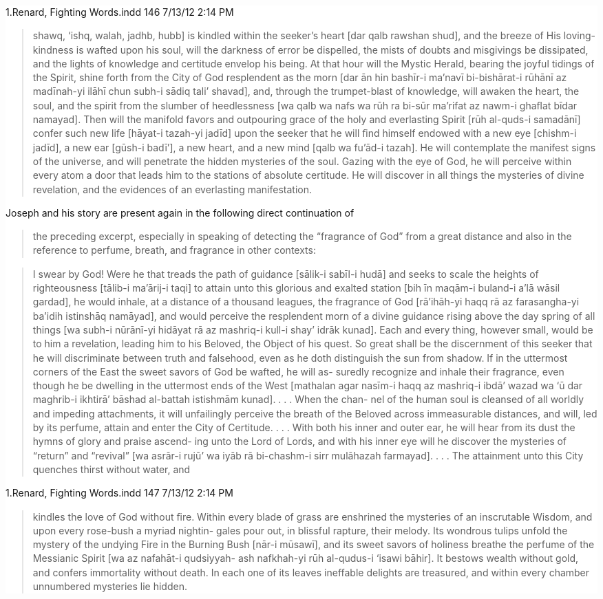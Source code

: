 1\.Renard, Fighting Words.indd 146                                                                          7/13/12 2:14 PM

> shawq, ‘ishq, walah, jadhb, hubb] is kindled within the seeker’s heart [dar qalb
> rawshan shud], and the breeze of His loving-kindness is wafted upon his soul, will
> the darkness of error be dispelled, the mists of doubts and misgivings be dissipated,
> and the lights of knowledge and certitude envelop his being. At that hour will the
> Mystic Herald, bearing the joyful tidings of the Spirit, shine forth from the City
> of God resplendent as the morn [dar ān hin bashīr-i ma’navī bi-bishārat-i rūhānī
> az madīnah-yi ilāhī chun subh-i sādiq tali’ shavad], and, through the trumpet-blast
> of knowledge, will awaken the heart, the soul, and the spirit from the slumber of
> heedlessness [wa qalb wa nafs wa rūh ra bi-sūr ma’rifat az nawm-i ghaﬂat bīdar
> namayad]. Then will the manifold favors and outpouring grace of the holy and
> everlasting Spirit [rūh al-quds-i samadānī] confer such new life [hāyat-i tazah-yi
> jadīd] upon the seeker that he will ﬁnd himself endowed with a new eye [chishm-i
> jadīd], a new ear [gūsh-i badī’], a new heart, and a new mind [qalb wa fu’ād-i tazah].
> He will contemplate the manifest signs of the universe, and will penetrate the hidden
> mysteries of the soul. Gazing with the eye of God, he will perceive within every atom
> a door that leads him to the stations of absolute certitude. He will discover in all
> things the mysteries of divine revelation, and the evidences of an everlasting
> manifestation.

Joseph and his story are present again in the following direct continuation of
> the preceding excerpt, especially in speaking of detecting the “fragrance of God”
> from a great distance and also in the reference to perfume, breath, and fragrance
in other contexts:

> I swear by God! Were he that treads the path of guidance [sālik-i sabīl-i hudā] and
> seeks to scale the heights of righteousness [tālib-i ma’ārij-i taqi] to attain unto this
> glorious and exalted station [bih īn maqām-i buland-i a’lā wāsil gardad], he would
> inhale, at a distance of a thousand leagues, the fragrance of God [rā’ihāh-yi haqq rā
> az farasangha-yi ba’idih istinshāq namāyad], and would perceive the resplendent
> morn of a divine guidance rising above the day spring of all things [wa subh-i
> nūrānī-yi hidāyat rā az mashriq-i kull-i shay’ idrāk kunad]. Each and every thing,
> however small, would be to him a revelation, leading him to his Beloved, the Object
> of his quest. So great shall be the discernment of this seeker that he will discriminate
> between truth and falsehood, even as he doth distinguish the sun from shadow. If
> in the uttermost corners of the East the sweet savors of God be wafted, he will as-
> suredly recognize and inhale their fragrance, even though he be dwelling in the
> uttermost ends of the West [mathalan agar nasīm-i haqq az mashriq-i ibdā’ wazad
> wa ‘ū dar maghrib-i ikhtirā’ bāshad al-battah istishmām kunad]. . . . When the chan-
> nel of the human soul is cleansed of all worldly and impeding attachments, it will
> unfailingly perceive the breath of the Beloved across immeasurable distances, and
> will, led by its perfume, attain and enter the City of Certitude. . . . With both his
> inner and outer ear, he will hear from its dust the hymns of glory and praise ascend-
> ing unto the Lord of Lords, and with his inner eye will he discover the mysteries of
> “return” and “revival” [wa asrār-i rujū’ wa iyāb rā bi-chashm-i sirr mulāhazah
> farmayad]. . . . The attainment unto this City quenches thirst without water, and

1\.Renard, Fighting Words.indd 147                                                                            7/13/12 2:14 PM

> kindles the love of God without ﬁre. Within every blade of grass are enshrined the
> mysteries of an inscrutable Wisdom, and upon every rose-bush a myriad nightin-
> gales pour out, in blissful rapture, their melody. Its wondrous tulips unfold the
> mystery of the undying Fire in the Burning Bush [nār-i mūsawī], and its sweet savors
> of holiness breathe the perfume of the Messianic Spirit [wa az nafahāt-i qudsiyyah-
> ash nafkhah-yi rūh al-qudus-i ‘isawi bāhir]. It bestows wealth without gold, and
> confers immortality without death. In each one of its leaves ineffable delights are
> treasured, and within every chamber unnumbered mysteries lie hidden.
